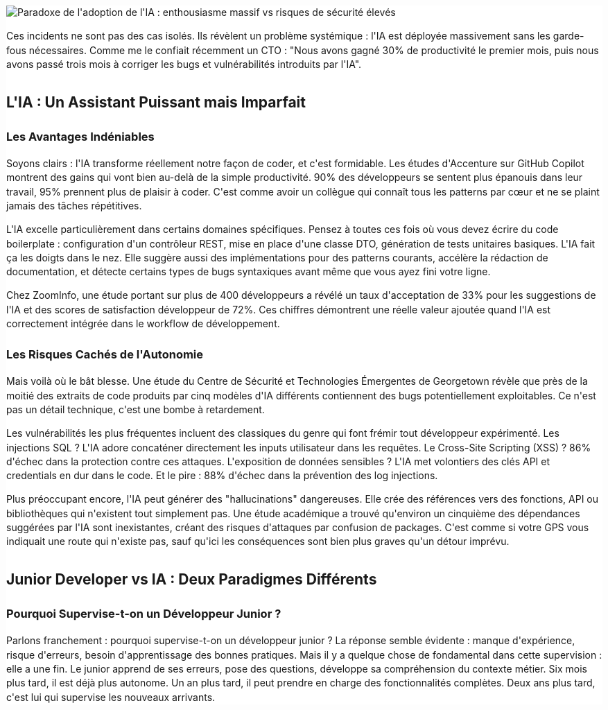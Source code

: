 ![Paradoxe de l'adoption de l'IA : enthousiasme massif vs risques de sécurité élevés](https://ppl-ai-code-interpreter-files.s3.amazonaws.com/web/direct-files/d33b70db489fd1872147cbe340b5f440/b8147153-0798-4962-becd-9bf55155c75e/a5420f44.png)

Ces incidents ne sont pas des cas isolés. Ils révèlent un problème systémique : l'IA est déployée massivement sans les garde-fous nécessaires. Comme me le confiait récemment un CTO : "Nous avons gagné 30% de productivité le premier mois, puis nous avons passé trois mois à corriger les bugs et vulnérabilités introduits par l'IA".

## L'IA : Un Assistant Puissant mais Imparfait

### Les Avantages Indéniables

Soyons clairs : l'IA transforme réellement notre façon de coder, et c'est formidable. Les études d'Accenture sur GitHub Copilot montrent des gains qui vont bien au-delà de la simple productivité. 90% des développeurs se sentent plus épanouis dans leur travail, 95% prennent plus de plaisir à coder. C'est comme avoir un collègue qui connaît tous les patterns par cœur et ne se plaint jamais des tâches répétitives.

L'IA excelle particulièrement dans certains domaines spécifiques. Pensez à toutes ces fois où vous devez écrire du code boilerplate : configuration d'un contrôleur REST, mise en place d'une classe DTO, génération de tests unitaires basiques. L'IA fait ça les doigts dans le nez. Elle suggère aussi des implémentations pour des patterns courants, accélère la rédaction de documentation, et détecte certains types de bugs syntaxiques avant même que vous ayez fini votre ligne.

Chez ZoomInfo, une étude portant sur plus de 400 développeurs a révélé un taux d'acceptation de 33% pour les suggestions de l'IA et des scores de satisfaction développeur de 72%. Ces chiffres démontrent une réelle valeur ajoutée quand l'IA est correctement intégrée dans le workflow de développement.

### Les Risques Cachés de l'Autonomie

Mais voilà où le bât blesse. Une étude du Centre de Sécurité et Technologies Émergentes de Georgetown révèle que près de la moitié des extraits de code produits par cinq modèles d'IA différents contiennent des bugs potentiellement exploitables. Ce n'est pas un détail technique, c'est une bombe à retardement.

Les vulnérabilités les plus fréquentes incluent des classiques du genre qui font frémir tout développeur expérimenté. Les injections SQL ? L'IA adore concaténer directement les inputs utilisateur dans les requêtes. Le Cross-Site Scripting (XSS) ? 86% d'échec dans la protection contre ces attaques. L'exposition de données sensibles ? L'IA met volontiers des clés API et credentials en dur dans le code. Et le pire : 88% d'échec dans la prévention des log injections.

Plus préoccupant encore, l'IA peut générer des "hallucinations" dangereuses. Elle crée des références vers des fonctions, API ou bibliothèques qui n'existent tout simplement pas. Une étude académique a trouvé qu'environ un cinquième des dépendances suggérées par l'IA sont inexistantes, créant des risques d'attaques par confusion de packages. C'est comme si votre GPS vous indiquait une route qui n'existe pas, sauf qu'ici les conséquences sont bien plus graves qu'un détour imprévu.

## Junior Developer vs IA : Deux Paradigmes Différents

### Pourquoi Supervise-t-on un Développeur Junior ?

Parlons franchement : pourquoi supervise-t-on un développeur junior ? La réponse semble évidente : manque d'expérience, risque d'erreurs, besoin d'apprentissage des bonnes pratiques. Mais il y a quelque chose de fondamental dans cette supervision : elle a une fin. Le junior apprend de ses erreurs, pose des questions, développe sa compréhension du contexte métier. Six mois plus tard, il est déjà plus autonome. Un an plus tard, il peut prendre en charge des fonctionnalités complètes. Deux ans plus tard, c'est lui qui supervise les nouveaux arrivants.
